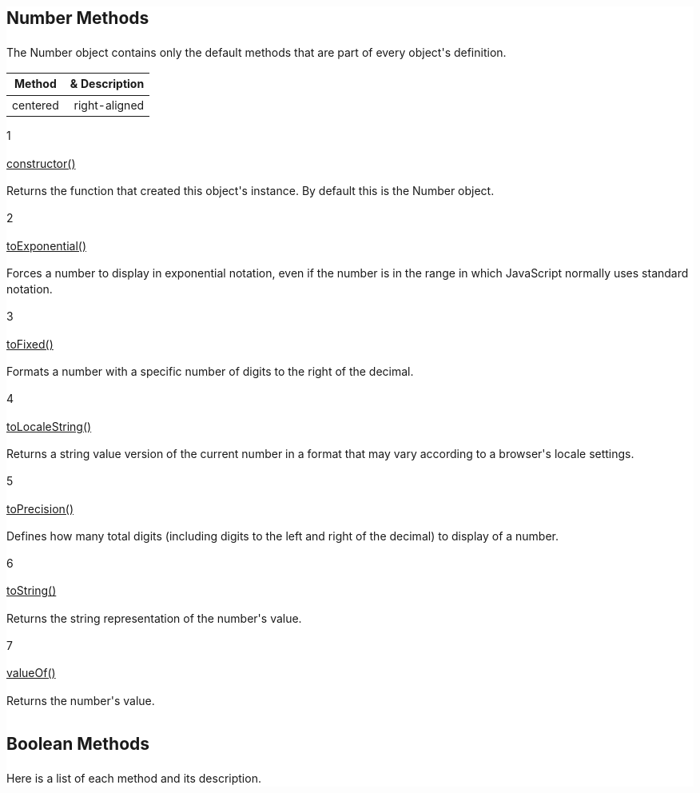 
## Number Methods

The Number object contains only the default methods that are part of every object's definition.


| Method |  & Description |
|:--------:| -------------:|
| centered | right-aligned |





1

[constructor()](https://www.tutorialspoint.com/javascript/number_constructor.htm)

Returns the function that created this object's instance. By default this is the Number object.

2

[toExponential()](https://www.tutorialspoint.com/javascript/number_toexponential.htm)

Forces a number to display in exponential notation, even if the number is in the range in which JavaScript normally uses standard notation.

3

[toFixed()](https://www.tutorialspoint.com/javascript/number_tofixed.htm)

Formats a number with a specific number of digits to the right of the decimal.

4

[toLocaleString()](https://www.tutorialspoint.com/javascript/number_tolocalestring.htm)

Returns a string value version of the current number in a format that may vary according to a browser's locale settings.

5

[toPrecision()](https://www.tutorialspoint.com/javascript/number_toprecision.htm)

Defines how many total digits (including digits to the left and right of the decimal) to display of a number.

6

[toString()](https://www.tutorialspoint.com/javascript/number_tostring.htm)

Returns the string representation of the number's value.

7

[valueOf()](https://www.tutorialspoint.com/javascript/number_valueof.htm)

Returns the number's value.

## Boolean Methods

Here is a list of each method and its description.
